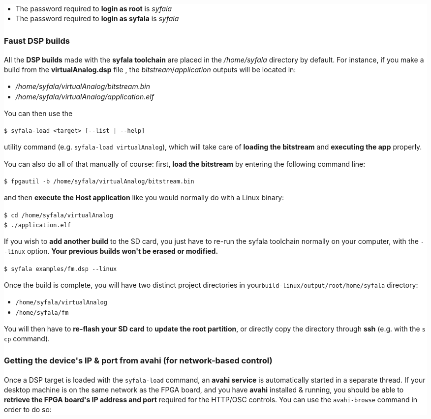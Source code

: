 - The password required to **login as root** is *syfala*
- The password required to **login as syfala** is *syfala*

### Faust DSP builds

All the **DSP builds** made with the **syfala toolchain** are placed in the */home/syfala* directory by default. For instance, if you make a build from the **virtualAnalog.dsp** file , the *bitstream*/*application* outputs will be located in: 

- */home/syfala/virtualAnalog/bitstream.bin*
- */home/syfala/virtualAnalog/application.elf*

You can then use the 

```shell
$ syfala-load <target> [--list | --help]
```

utility command (e.g. `syfala-load virtualAnalog`), which will take care of **loading the bitstream** and **executing the app** properly.

You can also do all of that manually of course: first, **load the bitstream** by entering the following command line:

```shell
$ fpgautil -b /home/syfala/virtualAnalog/bitstream.bin
```

and then **execute the Host application** like you would normally do with a Linux binary:

```shell
$ cd /home/syfala/virtualAnalog
$ ./application.elf	  
```

If you wish to **add another build** to the SD card, you just have to re-run the syfala toolchain normally on your computer, with the `--linux` option. **Your previous builds won't be erased or modified.**

```shell
$ syfala examples/fm.dsp --linux
```

Once the build is complete,  you will have two distinct project directories in your`build-linux/output/root/home/syfala` directory:

- `/home/syfala/virtualAnalog`
- `/home/syfala/fm`

You will then have to **re-flash your SD card** to **update the root partition**, or directly copy the directory through **ssh** (e.g. with the `scp` command).

### Getting the device's IP & port from avahi (for network-based control)

Once a DSP target is loaded with the `syfala-load` command, an **avahi service** is automatically started in a separate thread. If your desktop machine is on the same network as the FPGA board, and you have **avahi** installed & running, you should be able to **retrieve the FPGA board's IP address and port** required for the HTTP/OSC controls. You can use the `avahi-browse` command in order to do so:
